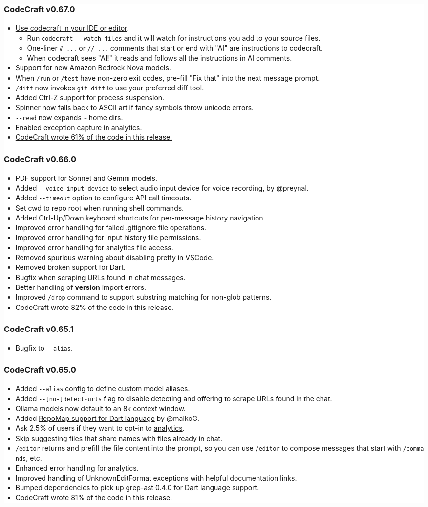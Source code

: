 ### CodeCraft v0.67.0

- [Use codecraft in your IDE or editor](https://codecraft.chat/docs/usage/watch.html).
  - Run `codecraft --watch-files` and it will watch for instructions you add to your source files.
  - One-liner `# ...` or `// ...` comments that start or end with "AI" are instructions to codecraft.
  - When codecraft sees "AI!" it reads and follows all the instructions in AI comments.
- Support for new Amazon Bedrock Nova models.
- When `/run` or `/test` have non-zero exit codes, pre-fill "Fix that" into the next message prompt.
- `/diff` now invokes `git diff` to use your preferred diff tool.
- Added Ctrl-Z support for process suspension.
- Spinner now falls back to ASCII art if fancy symbols throw unicode errors.
- `--read` now expands `~` home dirs.
- Enabled exception capture in analytics.
- [CodeCraft wrote 61% of the code in this release.](https://codecraft.chat/HISTORY.html)

### CodeCraft v0.66.0

- PDF support for Sonnet and Gemini models.
- Added `--voice-input-device` to select audio input device for voice recording, by @preynal.
- Added `--timeout` option to configure API call timeouts.
- Set cwd to repo root when running shell commands.
- Added Ctrl-Up/Down keyboard shortcuts for per-message history navigation.
- Improved error handling for failed .gitignore file operations.
- Improved error handling for input history file permissions.
- Improved error handling for analytics file access.
- Removed spurious warning about disabling pretty in VSCode.
- Removed broken support for Dart.
- Bugfix when scraping URLs found in chat messages.
- Better handling of __version__ import errors.
- Improved `/drop` command to support substring matching for non-glob patterns.
- CodeCraft wrote 82% of the code in this release.

### CodeCraft v0.65.1

- Bugfix to `--alias`.

### CodeCraft v0.65.0

- Added `--alias` config to define [custom model aliases](https://codecraft.chat/docs/config/model-aliases.html).
- Added `--[no-]detect-urls` flag to disable detecting and offering to scrape URLs found in the chat.
- Ollama models now default to an 8k context window.
- Added [RepoMap support for Dart language](https://codecraft.chat/docs/languages.html) by @malkoG.
- Ask 2.5% of users if they want to opt-in to [analytics](https://codecraft.chat/docs/more/analytics.html).
- Skip suggesting files that share names with files already in chat.
- `/editor` returns and prefill the file content into the prompt, so you can use `/editor` to compose messages that start with `/commands`, etc.
- Enhanced error handling for analytics.
- Improved handling of UnknownEditFormat exceptions with helpful documentation links.
- Bumped dependencies to pick up grep-ast 0.4.0 for Dart language support.
- CodeCraft wrote 81% of the code in this release.
